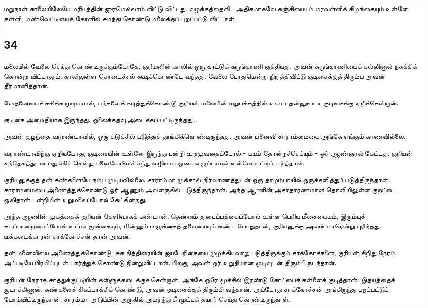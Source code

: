 மறுநாள்‌ காலையிலேயே மரியத்தின்‌ ஜுரமெல்லாம்‌ விட்டு
விட்டது. வழக்கத்தைவிட அதிகமாகவே கஞ்சியையும்‌ மரவள்ளிக்‌
கிழங்கையும்‌ உள்ளே தள்ளி, மண்வெட்டியைத்‌ தோளில்‌ சுமந்து
கொண்டு மலைக்குப்‌ புறப்பட்டு விட்டாள்‌.

## 34

மலையில்‌ வேலை செய்து கொண்டிருக்கும்போதே, குரியனின்‌
காலில்‌ ஒரு காட்டுக்‌ கருங்காணி குத்தியது. அவன்‌ கருங்காணியைக்‌
கல்லினால்‌ நசுக்கிக்‌ கொன்று விட்டாலும்‌, காலிலுள்ள
கொடைச்சல்‌ கூடிக்கொண்டே வந்தது. வேலை போதுமென்று
நிறுத்திவிட்டு குடிசைக்குத்‌ திரும்ப அவன்‌ தீர்மானித்தான்‌.

வேதனையைச்‌ சகிக்க முடியாமல்‌, பற்களைக்‌ கடித்துக்கொண்டு
குரியன்‌ மலையின்‌ மறுபக்கத்தில்‌ உள்ள தன்னுடைய குடிசைக்கு
ஏறிச்சென்றான்‌.

குடிசை அமைதியாக இருந்தது. ஓலைக்கதவு அடைக்கப்‌
பட்டிருந்தது...

அவன்‌ குழந்தை வராண்டாவில்‌, ஒரு தடுக்கில்‌ படுத்துத்‌
தூங்கிக்கொண்டிருந்தது. அவன்‌ மனைவி சாராம்மையை அங்கே
எங்கும்‌ காணவில்லை.

வராண்டாவிற்கு ஏறியபோது, குடிசையின்‌ உள்ளே இருந்து
பன்றி உறுமுவதைப்போல்‌ - பயம்‌ தோன்றச்செய்யும்‌ - ஓர்
ஆண்குரல்‌ கேட்டது. குரியன்‌ சந்தேகத்துடன்‌ பதுங்கிச்‌ சென்று
பனையோலைச்‌ சந்து வழியாக ஓசை எழுப்பாமல்‌ உள்ளே
எட்டிப்பார்த்தான்‌.

குரியனுக்குத்‌ தன்‌ கண்களையே நம்ப முடியவில்லை. சாராம்மா
முக்கால்‌ நிர்வாணத்துடன்‌ ஒரு தாழம்பாயில்‌ ஒருக்களித்துப்‌
படுத்திருந்தான்‌. சாராம்மையை அணைத்துக்கொண்டு ஓர் ஆணும்‌
அவளருகில்‌ படுத்திருந்தான்‌. அந்த ஆணின்‌ அசாதாரணமான
தொனியிலுள்ள குறட்டை ஒலிதான்‌ பன்றியின்‌ உறுமலைப்போல்‌
கேட்கின்றது.

அந்த ஆணின்‌ முகத்தைக்‌ குரியன்‌ தெளிவாகக்‌ கண்டான்‌.
தென்னம்‌ துடைப்பத்தைப்போல்‌ உள்ள பெரிய மீசையையும்‌,
இரும்புக்‌ கடப்பாறையைப்போல்‌ உள்ள மூக்கையும்‌, மின்னும்‌
வழுக்கைத்‌ தலையையும்‌ கண்ட போதுதான்‌, குரியனுக்கு அவன்‌
யாரென்று புரிந்தது. டீக்கடைக்காரன்‌ சாக்கோச்சன்‌ தான்‌ அவன்‌.

தன்‌ மனைவியை அணைத்துக்கொண்டு, சுக நித்திரையின்‌
ஜயபேரிகையை முழக்கியவாறு படுத்திருக்கும்‌ சாக்கோச்சனை,
குரியன்‌ சிறிது நேரம்‌ அப்படியே பிரமிப்புடன்‌ பார்த்துக்‌
கொண்டு நின்றுவிட்டான்‌. பிறகு, அவன்‌ ஓர்‌ உறுதியான
முடிவுடன்‌ திரும்பி நடந்தான்‌.

குரியன்‌ நேராக சாத்துக்குட்டியின்‌ கள்ளுக்கடைக்குச்‌
சென்றான்‌. அங்கே ஒரே மூச்சில்‌ இரண்டு கோப்பைக்‌ கள்ளைக்‌
குடித்தான்‌. இதயத்தைச்‌ சூடாக்கினான்‌. கண்களைச்‌ சிகப்பாக்கிக்‌
கொண்டு, அவன்‌ குடிசைக்குத்‌ திரும்பி வந்தான்‌. அப்போது
சாக்கோச்சன்‌ அங்கிருந்து புறப்பட்டுப்‌ போய்விட்டிருந்தான்‌.
சாரம்மா அடுப்பின்‌ அருகில்‌ அமர்ந்து தீ மூட்டத்‌ தயார்‌ செய்து
கொண்டிருந்தாள்‌.

